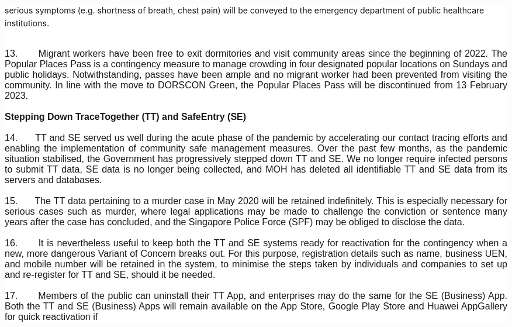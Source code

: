 serious symptoms (e.g. shortness of breath, chest pain) will be conveyed to the emergency department of public healthcare institutions</span></span><span style="font-size: 12pt; font-family: Arial, sans-serif;">.</span></p><p style="margin: 0cm; font-size: 11pt; font-family: Calibri, sans-serif; text-align: justify; line-height: normal;"><span style="font-size: 12pt; font-family: Arial, sans-serif;">&nbsp;</span></p><p style="margin: 0cm; font-size: 11pt; font-family: Calibri, sans-serif; text-align: justify; line-height: normal;"><span class="eop"><span style="font-size: 12pt; font-family: Arial, sans-serif;">13.<span style="font-size: 7pt; font-family: &quot;Times New Roman&quot;; font-stretch: normal; line-height: normal;">&nbsp;&nbsp;&nbsp;&nbsp;&nbsp;&nbsp;&nbsp;&nbsp;&nbsp; </span></span></span><span class="normaltextrun"><span style="font-size: 12pt; font-family: Arial, sans-serif;">Migrant workers have been free to exit dormitories and visit community areas since the beginning of 2022. The Popular Places Pass is a contingency measure to manage crowding in four designated popular locations on Sundays and public holidays. Notwithstanding, passes have been ample and no migrant worker had been prevented from visiting the community. In line with the move to DORSCON Green, the Popular Places Pass will be discontinued from 13 February 2023.&nbsp;</span></span><span class="eop"><span style="font-size: 12pt; font-family: Arial, sans-serif;"></span></span></p><p style="margin: 0cm; font-size: 11pt; font-family: Calibri, sans-serif; text-align: justify; line-height: normal;"><span style="font-size: 12pt; font-family: Arial, sans-serif;">&nbsp;</span></p><h1 style="margin: 0cm; font-size: 12pt; font-family: Arial, sans-serif; text-align: justify; line-height: normal;"><span><strong>Stepping Down TraceTogether (TT) and SafeEntry (SE)</strong></span></h1><p style="margin: 0cm; font-size: 11pt; font-family: Calibri, sans-serif; text-align: justify; line-height: normal;"><span style="font-size: 12pt; font-family: Arial, sans-serif;">&nbsp;</span></p><p style="margin: 0cm; font-size: 11pt; font-family: Calibri, sans-serif; text-align: justify; line-height: normal;"><span style="font-size: 12pt; font-family: Arial, sans-serif;">14.<span style="font-size: 7pt; font-family: &quot;Times New Roman&quot;; font-stretch: normal; line-height: normal;">&nbsp;&nbsp;&nbsp;&nbsp;&nbsp;&nbsp;&nbsp;&nbsp;&nbsp; </span></span><span style="font-size: 12pt; font-family: Arial, sans-serif;">TT and SE served us well during the acute phase of the pandemic by accelerating our contact tracing efforts and enabling the implementation of community safe management measures. Over the past few months, as the pandemic situation stabilised, the Government has progressively stepped down TT and SE.&nbsp;We no longer require infected persons to submit TT data, SE data is no longer being collected, and MOH has deleted all identifiable TT and SE data from its servers and databases.</span></p><p style="margin: 0cm; font-size: 11pt; font-family: Calibri, sans-serif; text-align: justify; line-height: normal;"><span style="font-size: 12pt; font-family: Arial, sans-serif;">&nbsp;</span></p><p style="margin: 0cm; font-size: 11pt; font-family: Calibri, sans-serif; text-align: justify; line-height: normal;"><span style="font-size: 12pt; font-family: Arial, sans-serif;">15.<span style="font-size: 7pt; font-family: &quot;Times New Roman&quot;; font-stretch: normal; line-height: normal;">&nbsp;&nbsp;&nbsp;&nbsp;&nbsp;&nbsp;&nbsp;&nbsp;&nbsp; </span></span><span style="font-size: 12pt; font-family: Arial, sans-serif;">The TT data pertaining to a murder case in May 2020 will be retained indefinitely. This is especially necessary for serious cases such as murder, where legal applications may be made to challenge the conviction or sentence many years after the case has concluded, and the Singapore Police Force (SPF) may be obliged to disclose the data. &nbsp;</span></p><p style="margin: 0cm; font-size: 11pt; font-family: Calibri, sans-serif; text-align: justify; line-height: normal;"><span style="font-size: 12pt; font-family: Arial, sans-serif;">&nbsp;</span></p><p style="margin: 0cm; font-size: 11pt; font-family: Calibri, sans-serif; text-align: justify; line-height: normal;"><span style="font-size: 12pt; font-family: Arial, sans-serif;">16.<span style="font-size: 7pt; font-family: &quot;Times New Roman&quot;; font-stretch: normal; line-height: normal;">&nbsp;&nbsp;&nbsp;&nbsp;&nbsp;&nbsp;&nbsp;&nbsp;&nbsp; </span></span><span style="font-size: 12pt; font-family: Arial, sans-serif;">It is nevertheless useful to keep both the TT and SE systems ready for reactivation for the contingency when a new, more dangerous Variant of Concern breaks out. For this purpose, registration details such as name, business UEN, and mobile number will be retained in the system, to minimise the steps taken by individuals and companies to set up and re-register for TT and SE, should it be needed.</span></p><p style="margin: 0cm; font-size: 11pt; font-family: Calibri, sans-serif; text-align: justify; line-height: normal;"><span style="font-size: 12pt; font-family: Arial, sans-serif;">&nbsp;</span></p><p style="margin: 0cm; font-size: 11pt; font-family: Calibri, sans-serif; text-align: justify; line-height: normal;"><span style="font-size: 12pt; font-family: Arial, sans-serif;">17.<span style="font-size: 7pt; font-family: &quot;Times New Roman&quot;; font-stretch: normal; line-height: normal;">&nbsp;&nbsp;&nbsp;&nbsp;&nbsp;&nbsp;&nbsp;&nbsp;&nbsp; </span></span><span style="font-size: 12pt; font-family: Arial, sans-serif;">Members of the public can uninstall their TT App, and enterprises may do the same for the SE (Business) App. Both the TT and SE (Business) Apps will remain available on the App Store, Google Play Store and Huawei AppGallery for quick reactivation if